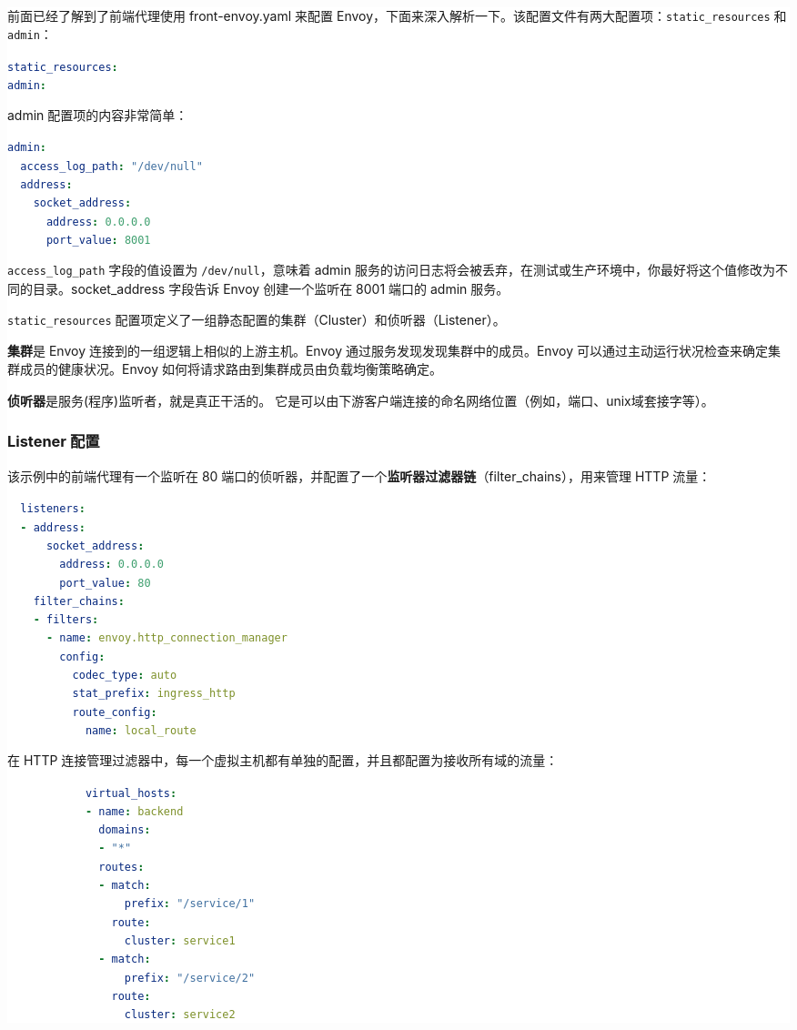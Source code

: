 前面已经了解到了前端代理使用 front-envoy.yaml 来配置 Envoy，下面来深入解析一下。该配置文件有两大配置项：`static_resources` 和 `admin`：

```yaml
static_resources:
admin:
```

admin 配置项的内容非常简单：

```yaml
admin:
  access_log_path: "/dev/null"
  address:
    socket_address:
      address: 0.0.0.0
      port_value: 8001
```

`access_log_path` 字段的值设置为 `/dev/null`，意味着 admin 服务的访问日志将会被丢弃，在测试或生产环境中，你最好将这个值修改为不同的目录。socket_address 字段告诉 Envoy 创建一个监听在 8001 端口的 admin 服务。

`static_resources` 配置项定义了一组静态配置的集群（Cluster）和侦听器（Listener）。

**集群**是 Envoy 连接到的一组逻辑上相似的上游主机。Envoy 通过服务发现发现集群中的成员。Envoy 可以通过主动运行状况检查来确定集群成员的健康状况。Envoy 如何将请求路由到集群成员由负载均衡策略确定。

**侦听器**是服务(程序)监听者，就是真正干活的。 它是可以由下游客户端连接的命名网络位置（例如，端口、unix域套接字等）。

### Listener 配置

该示例中的前端代理有一个监听在 80 端口的侦听器，并配置了一个**监听器过滤器链**（filter_chains），用来管理 HTTP 流量：

```yaml
  listeners:
  - address:
      socket_address:
        address: 0.0.0.0
        port_value: 80
    filter_chains:
    - filters:
      - name: envoy.http_connection_manager
        config:
          codec_type: auto
          stat_prefix: ingress_http
          route_config:
            name: local_route
```

在 HTTP 连接管理过滤器中，每一个虚拟主机都有单独的配置，并且都配置为接收所有域的流量：

```yaml
            virtual_hosts:
            - name: backend
              domains:
              - "*"
              routes:
              - match:
                  prefix: "/service/1"
                route:
                  cluster: service1
              - match:
                  prefix: "/service/2" 
                route:
                  cluster: service2
```
